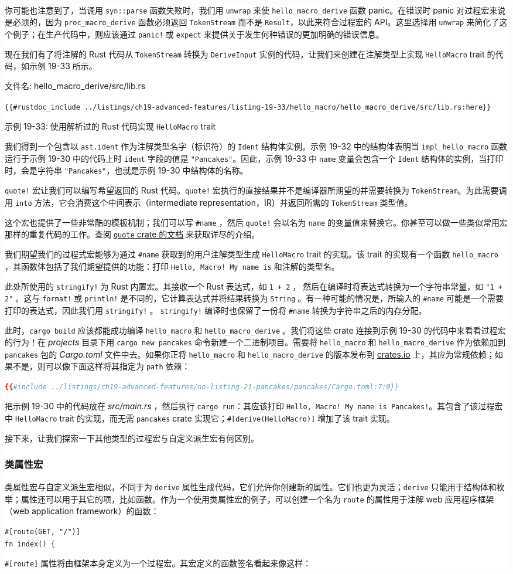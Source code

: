 你可能也注意到了，当调用 `syn::parse` 函数失败时，我们用 `unwrap` 来使 `hello_macro_derive` 函数 panic。在错误时 panic 对过程宏来说是必须的，因为 `proc_macro_derive` 函数必须返回 `TokenStream` 而不是 `Result`，以此来符合过程宏的 API。这里选择用 `unwrap` 来简化了这个例子；在生产代码中，则应该通过 `panic!` 或 `expect` 来提供关于发生何种错误的更加明确的错误信息。

现在我们有了将注解的 Rust 代码从 `TokenStream` 转换为 `DeriveInput` 实例的代码，让我们来创建在注解类型上实现 `HelloMacro` trait 的代码，如示例 19-33 所示。

<span class="filename">文件名: hello_macro_derive/src/lib.rs</span>

```rust,ignore
{{#rustdoc_include ../listings/ch19-advanced-features/listing-19-33/hello_macro/hello_macro_derive/src/lib.rs:here}}
```

<span class="caption">示例 19-33: 使用解析过的 Rust 代码实现 `HelloMacro` trait</span>

我们得到一个包含以 `ast.ident` 作为注解类型名字（标识符）的 `Ident` 结构体实例。示例 19-32 中的结构体表明当 `impl_hello_macro` 函数运行于示例 19-30 中的代码上时 `ident` 字段的值是 `"Pancakes"`。因此，示例 19-33 中 `name` 变量会包含一个 `Ident` 结构体的实例，当打印时，会是字符串 `"Pancakes"`，也就是示例 19-30 中结构体的名称。

`quote!` 宏让我们可以编写希望返回的 Rust 代码。`quote!` 宏执行的直接结果并不是编译器所期望的并需要转换为 `TokenStream`。为此需要调用 `into` 方法，它会消费这个中间表示（intermediate representation，IR）并返回所需的 `TokenStream` 类型值。

这个宏也提供了一些非常酷的模板机制；我们可以写 `#name` ，然后 `quote!` 会以名为 `name` 的变量值来替换它。你甚至可以做一些类似常用宏那样的重复代码的工作。查阅 [`quote` crate 的文档][quote-docs] 来获取详尽的介绍。

[quote-docs]: https://docs.rs/quote

我们期望我们的过程式宏能够为通过 `#name` 获取到的用户注解类型生成 `HelloMacro` trait 的实现。该 trait 的实现有一个函数 `hello_macro` ，其函数体包括了我们期望提供的功能：打印 `Hello, Macro! My name is` 和注解的类型名。

此处所使用的 `stringify!` 为 Rust 内置宏。其接收一个 Rust 表达式，如 `1 + 2` ， 然后在编译时将表达式转换为一个字符串常量，如 `"1 + 2"` 。这与 `format!` 或 `println!` 是不同的，它计算表达式并将结果转换为 `String` 。有一种可能的情况是，所输入的 `#name` 可能是一个需要打印的表达式，因此我们用 `stringify!` 。 `stringify!` 编译时也保留了一份将 `#name` 转换为字符串之后的内存分配。

此时，`cargo build` 应该都能成功编译 `hello_macro` 和 `hello_macro_derive` 。我们将这些 crate 连接到示例 19-30 的代码中来看看过程宏的行为！在 *projects* 目录下用 `cargo new pancakes` 命令新建一个二进制项目。需要将 `hello_macro` 和 `hello_macro_derive` 作为依赖加到 `pancakes` 包的 *Cargo.toml*  文件中去。如果你正将 `hello_macro` 和 `hello_macro_derive` 的版本发布到 [crates.io](https://crates.io/) 上，其应为常规依赖；如果不是，则可以像下面这样将其指定为 `path` 依赖：

```toml
{{#include ../listings/ch19-advanced-features/no-listing-21-pancakes/pancakes/Cargo.toml:7:9}}
```

把示例 19-30 中的代码放在 *src/main.rs* ，然后执行 `cargo run`：其应该打印 `Hello, Macro! My name is Pancakes!`。其包含了该过程宏中 `HelloMacro` trait 的实现，而无需 `pancakes` crate 实现它；`#[derive(HelloMacro)]` 增加了该 trait 实现。

接下来，让我们探索一下其他类型的过程宏与自定义派生宏有何区别。

### 类属性宏

类属性宏与自定义派生宏相似，不同于为 `derive` 属性生成代码，它们允许你创建新的属性。它们也更为灵活；`derive` 只能用于结构体和枚举；属性还可以用于其它的项，比如函数。作为一个使用类属性宏的例子，可以创建一个名为 `route` 的属性用于注解 web 应用程序框架（web application framework）的函数：

```rust,ignore
#[route(GET, "/")]
fn index() {
```

`#[route]` 属性将由框架本身定义为一个过程宏。其宏定义的函数签名看起来像这样：


[参考]: https://doc.rust-lang.org/reference/macros-by-example.html
[tlborm]: https://veykril.github.io/tlborm/
[`syn`]: https://crates.io/crates/syn
[`quote`]: https://crates.io/crates/quote
[syn-docs]: https://docs.rs/syn/0.14.4/syn/struct.DeriveInput.html
[decl]: #使用-macro_rules-的声明宏用于通用元编程